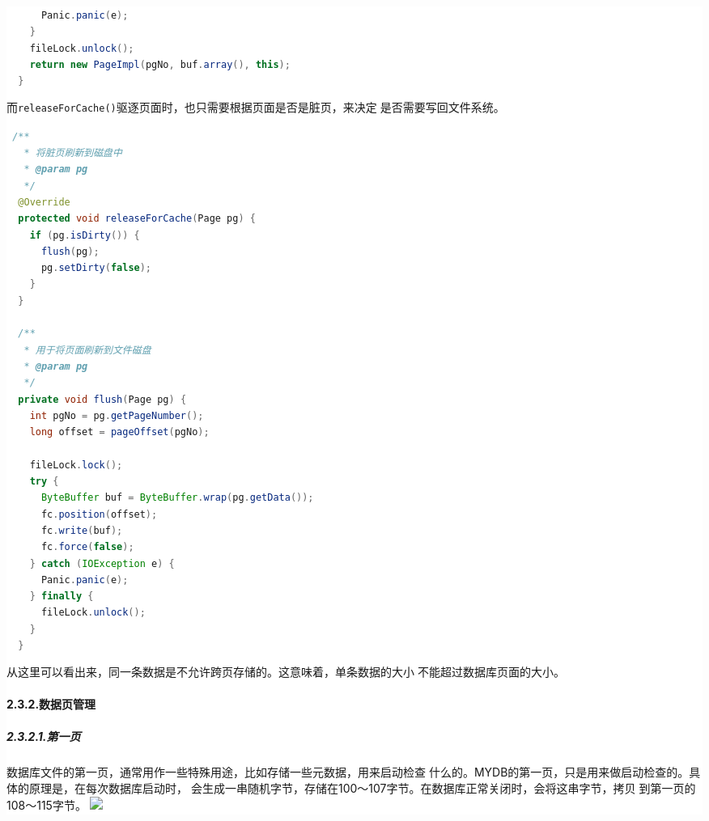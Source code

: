 ```java
      Panic.panic(e);
    }
    fileLock.unlock();
    return new PageImpl(pgNo, buf.array(), this);
  }
```
而`releaseForCache()`驱逐页面时，也只需要根据页面是否是脏页，来决定
是否需要写回文件系统。
```java
 /**
   * 将脏页刷新到磁盘中
   * @param pg
   */
  @Override
  protected void releaseForCache(Page pg) {
    if (pg.isDirty()) {
      flush(pg);
      pg.setDirty(false);
    }
  }

  /**
   * 用于将页面刷新到文件磁盘
   * @param pg
   */
  private void flush(Page pg) {
    int pgNo = pg.getPageNumber();
    long offset = pageOffset(pgNo);

    fileLock.lock();
    try {
      ByteBuffer buf = ByteBuffer.wrap(pg.getData());
      fc.position(offset);
      fc.write(buf);
      fc.force(false);
    } catch (IOException e) {
      Panic.panic(e);
    } finally {
      fileLock.unlock();
    }
  }
```
从这里可以看出来，同一条数据是不允许跨页存储的。这意味着，单条数据的大小
不能超过数据库页面的大小。
#### 2.3.2.数据页管理
##### 2.3.2.1.第一页
数据库文件的第一页，通常用作一些特殊用途，比如存储一些元数据，用来启动检查
什么的。MYDB的第一页，只是用来做启动检查的。具体的原理是，在每次数据库启动时，
会生成一串随机字节，存储在100～107字节。在数据库正常关闭时，会将这串字节，拷贝
到第一页的108～115字节。
![](https://raw.githubusercontent.com/moon-xuans/mediaImage/main/2022/202207111529037.png)
